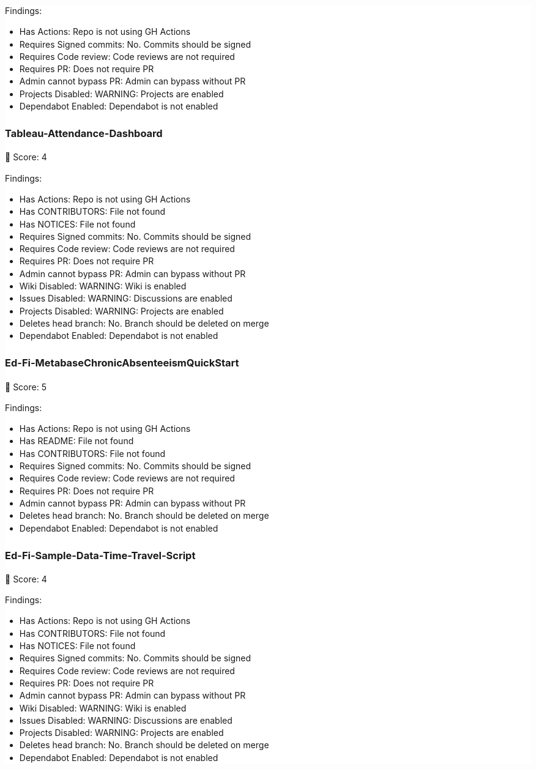 Findings:

- Has Actions: Repo is not using GH Actions
- Requires Signed commits: No. Commits should be signed
- Requires Code review: Code reviews are not required
- Requires PR: Does not require PR
- Admin cannot bypass PR: Admin can bypass without PR
- Projects Disabled: WARNING: Projects are enabled
- Dependabot Enabled: Dependabot is not enabled

### Tableau-Attendance-Dashboard

🔴 Score: 4

Findings:

- Has Actions: Repo is not using GH Actions
- Has CONTRIBUTORS: File not found
- Has NOTICES: File not found
- Requires Signed commits: No. Commits should be signed
- Requires Code review: Code reviews are not required
- Requires PR: Does not require PR
- Admin cannot bypass PR: Admin can bypass without PR
- Wiki Disabled: WARNING: Wiki is enabled
- Issues Disabled: WARNING: Discussions are enabled
- Projects Disabled: WARNING: Projects are enabled
- Deletes head branch: No. Branch should be deleted on merge
- Dependabot Enabled: Dependabot is not enabled

### Ed-Fi-MetabaseChronicAbsenteeismQuickStart

🔴 Score: 5

Findings:

- Has Actions: Repo is not using GH Actions
- Has README: File not found
- Has CONTRIBUTORS: File not found
- Requires Signed commits: No. Commits should be signed
- Requires Code review: Code reviews are not required
- Requires PR: Does not require PR
- Admin cannot bypass PR: Admin can bypass without PR
- Deletes head branch: No. Branch should be deleted on merge
- Dependabot Enabled: Dependabot is not enabled

### Ed-Fi-Sample-Data-Time-Travel-Script

🔴 Score: 4

Findings:

- Has Actions: Repo is not using GH Actions
- Has CONTRIBUTORS: File not found
- Has NOTICES: File not found
- Requires Signed commits: No. Commits should be signed
- Requires Code review: Code reviews are not required
- Requires PR: Does not require PR
- Admin cannot bypass PR: Admin can bypass without PR
- Wiki Disabled: WARNING: Wiki is enabled
- Issues Disabled: WARNING: Discussions are enabled
- Projects Disabled: WARNING: Projects are enabled
- Deletes head branch: No. Branch should be deleted on merge
- Dependabot Enabled: Dependabot is not enabled

